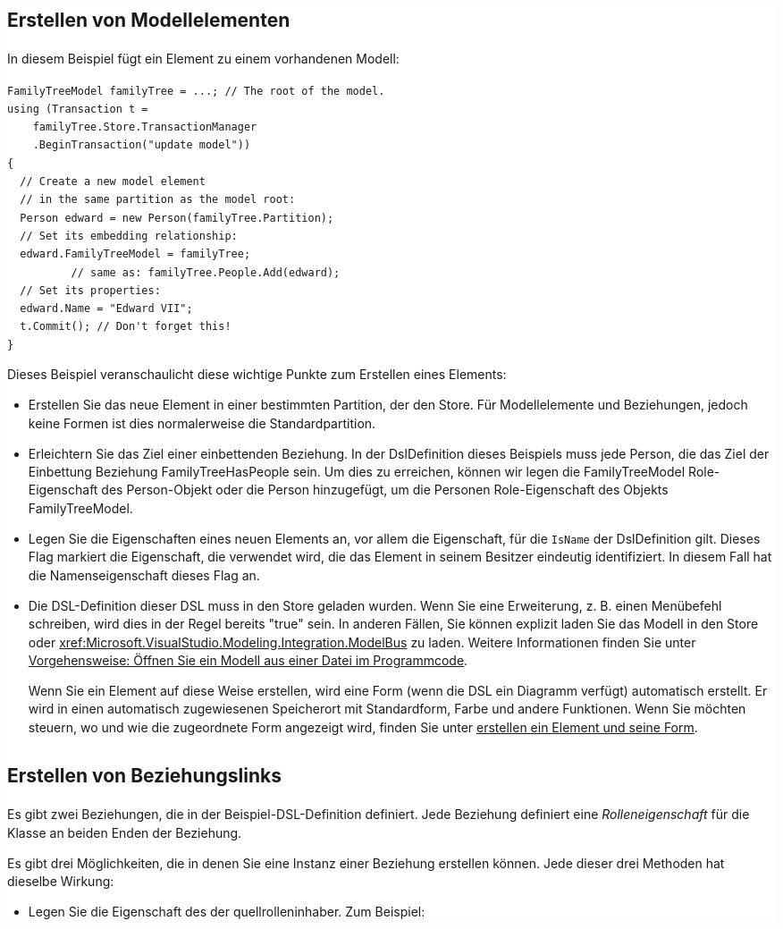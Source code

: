 ## <a name="elements"></a> Erstellen von Modellelementen  
 In diesem Beispiel fügt ein Element zu einem vorhandenen Modell:  
  
```  
FamilyTreeModel familyTree = ...; // The root of the model.         
using (Transaction t =  
    familyTree.Store.TransactionManager  
    .BeginTransaction("update model"))  
{  
  // Create a new model element   
  // in the same partition as the model root:  
  Person edward = new Person(familyTree.Partition);  
  // Set its embedding relationship:  
  edward.FamilyTreeModel = familyTree;  
          // same as: familyTree.People.Add(edward);  
  // Set its properties:  
  edward.Name = "Edward VII";  
  t.Commit(); // Don't forget this!  
}  
```  
  
 Dieses Beispiel veranschaulicht diese wichtige Punkte zum Erstellen eines Elements:  
  
- Erstellen Sie das neue Element in einer bestimmten Partition, der den Store. Für Modellelemente und Beziehungen, jedoch keine Formen ist dies normalerweise die Standardpartition.  
  
- Erleichtern Sie das Ziel einer einbettenden Beziehung. In der DslDefinition dieses Beispiels muss jede Person, die das Ziel der Einbettung Beziehung FamilyTreeHasPeople sein. Um dies zu erreichen, können wir legen die FamilyTreeModel Role-Eigenschaft des Person-Objekt oder die Person hinzugefügt, um die Personen Role-Eigenschaft des Objekts FamilyTreeModel.  
  
- Legen Sie die Eigenschaften eines neuen Elements an, vor allem die Eigenschaft, für die `IsName` der DslDefinition gilt. Dieses Flag markiert die Eigenschaft, die verwendet wird, die das Element in seinem Besitzer eindeutig identifiziert. In diesem Fall hat die Namenseigenschaft dieses Flag an.  
  
- Die DSL-Definition dieser DSL muss in den Store geladen wurden. Wenn Sie eine Erweiterung, z. B. einen Menübefehl schreiben, wird dies in der Regel bereits "true" sein. In anderen Fällen, Sie können explizit laden Sie das Modell in den Store oder <xref:Microsoft.VisualStudio.Modeling.Integration.ModelBus> zu laden. Weitere Informationen finden Sie unter [Vorgehensweise: Öffnen Sie ein Modell aus einer Datei im Programmcode](../modeling/how-to-open-a-model-from-file-in-program-code.md).  
  
  Wenn Sie ein Element auf diese Weise erstellen, wird eine Form (wenn die DSL ein Diagramm verfügt) automatisch erstellt. Er wird in einen automatisch zugewiesenen Speicherort mit Standardform, Farbe und andere Funktionen. Wenn Sie möchten steuern, wo und wie die zugeordnete Form angezeigt wird, finden Sie unter [erstellen ein Element und seine Form](#merge).  
  
## <a name="links"></a> Erstellen von Beziehungslinks  
 Es gibt zwei Beziehungen, die in der Beispiel-DSL-Definition definiert. Jede Beziehung definiert eine *Rolleneigenschaft* für die Klasse an beiden Enden der Beziehung.  
  
 Es gibt drei Möglichkeiten, die in denen Sie eine Instanz einer Beziehung erstellen können. Jede dieser drei Methoden hat dieselbe Wirkung:  
  
- Legen Sie die Eigenschaft des der quellrolleninhaber. Zum Beispiel:  
  